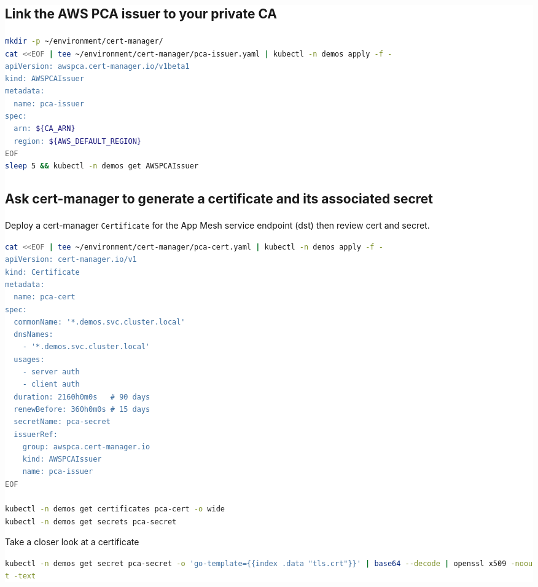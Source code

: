 ## Link the AWS PCA issuer to your private CA

```bash
mkdir -p ~/environment/cert-manager/
cat <<EOF | tee ~/environment/cert-manager/pca-issuer.yaml | kubectl -n demos apply -f -
apiVersion: awspca.cert-manager.io/v1beta1
kind: AWSPCAIssuer
metadata:
  name: pca-issuer
spec:
  arn: ${CA_ARN}
  region: ${AWS_DEFAULT_REGION}
EOF
sleep 5 && kubectl -n demos get AWSPCAIssuer
```

## Ask cert-manager to generate a certificate and its associated secret

Deploy a cert-manager `Certificate` for the App Mesh service endpoint (dst) then review cert and secret.
```bash
cat <<EOF | tee ~/environment/cert-manager/pca-cert.yaml | kubectl -n demos apply -f -
apiVersion: cert-manager.io/v1
kind: Certificate
metadata:
  name: pca-cert
spec:
  commonName: '*.demos.svc.cluster.local'
  dnsNames:
    - '*.demos.svc.cluster.local'
  usages:
    - server auth
    - client auth
  duration: 2160h0m0s   # 90 days
  renewBefore: 360h0m0s # 15 days
  secretName: pca-secret
  issuerRef:
    group: awspca.cert-manager.io
    kind: AWSPCAIssuer
    name: pca-issuer
EOF

kubectl -n demos get certificates pca-cert -o wide
kubectl -n demos get secrets pca-secret 
```

Take a closer look at a certificate
```bash
kubectl -n demos get secret pca-secret -o 'go-template={{index .data "tls.crt"}}' | base64 --decode | openssl x509 -noout -text
```
